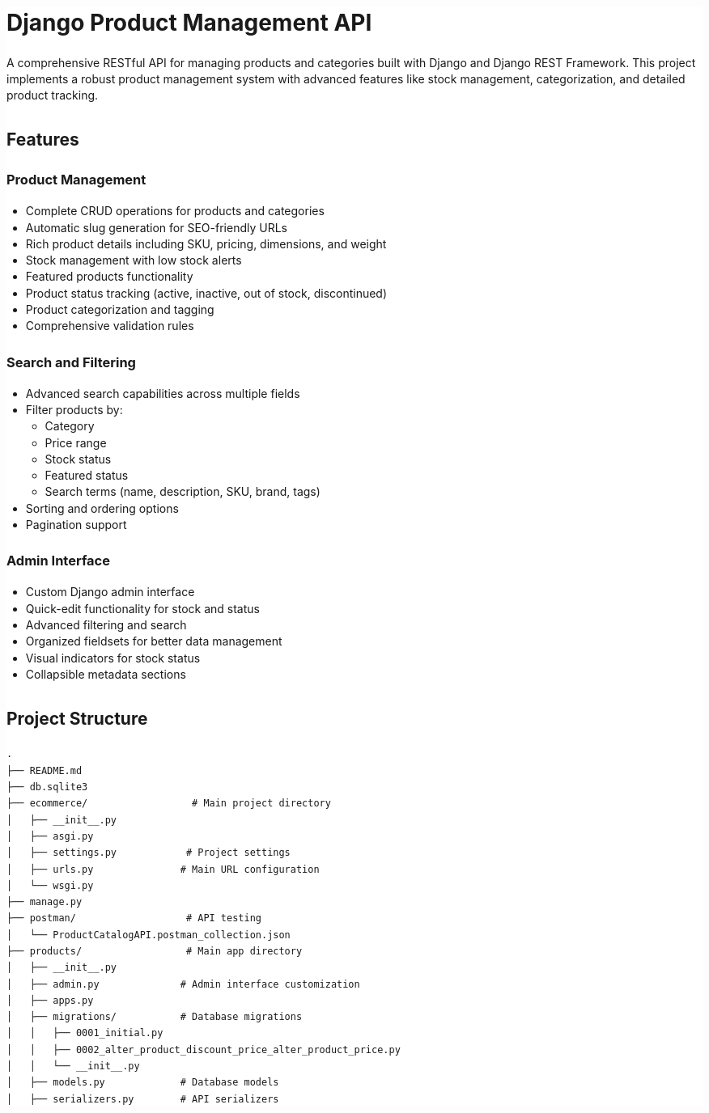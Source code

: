 # Django Product Management API

A comprehensive RESTful API for managing products and categories built with Django and Django REST Framework. This project implements a robust product management system with advanced features like stock management, categorization, and detailed product tracking.

## Features

### Product Management
- Complete CRUD operations for products and categories
- Automatic slug generation for SEO-friendly URLs
- Rich product details including SKU, pricing, dimensions, and weight
- Stock management with low stock alerts
- Featured products functionality
- Product status tracking (active, inactive, out of stock, discontinued)
- Product categorization and tagging
- Comprehensive validation rules

### Search and Filtering
- Advanced search capabilities across multiple fields
- Filter products by:
  - Category
  - Price range
  - Stock status
  - Featured status
  - Search terms (name, description, SKU, brand, tags)
- Sorting and ordering options
- Pagination support

### Admin Interface
- Custom Django admin interface
- Quick-edit functionality for stock and status
- Advanced filtering and search
- Organized fieldsets for better data management
- Visual indicators for stock status
- Collapsible metadata sections

## Project Structure
```
.
├── README.md
├── db.sqlite3
├── ecommerce/                  # Main project directory
│   ├── __init__.py
│   ├── asgi.py
│   ├── settings.py            # Project settings
│   ├── urls.py               # Main URL configuration
│   └── wsgi.py
├── manage.py
├── postman/                   # API testing
│   └── ProductCatalogAPI.postman_collection.json
├── products/                  # Main app directory
│   ├── __init__.py
│   ├── admin.py              # Admin interface customization
│   ├── apps.py
│   ├── migrations/           # Database migrations
│   │   ├── 0001_initial.py
│   │   ├── 0002_alter_product_discount_price_alter_product_price.py
│   │   └── __init__.py
│   ├── models.py             # Database models
│   ├── serializers.py        # API serializers
```